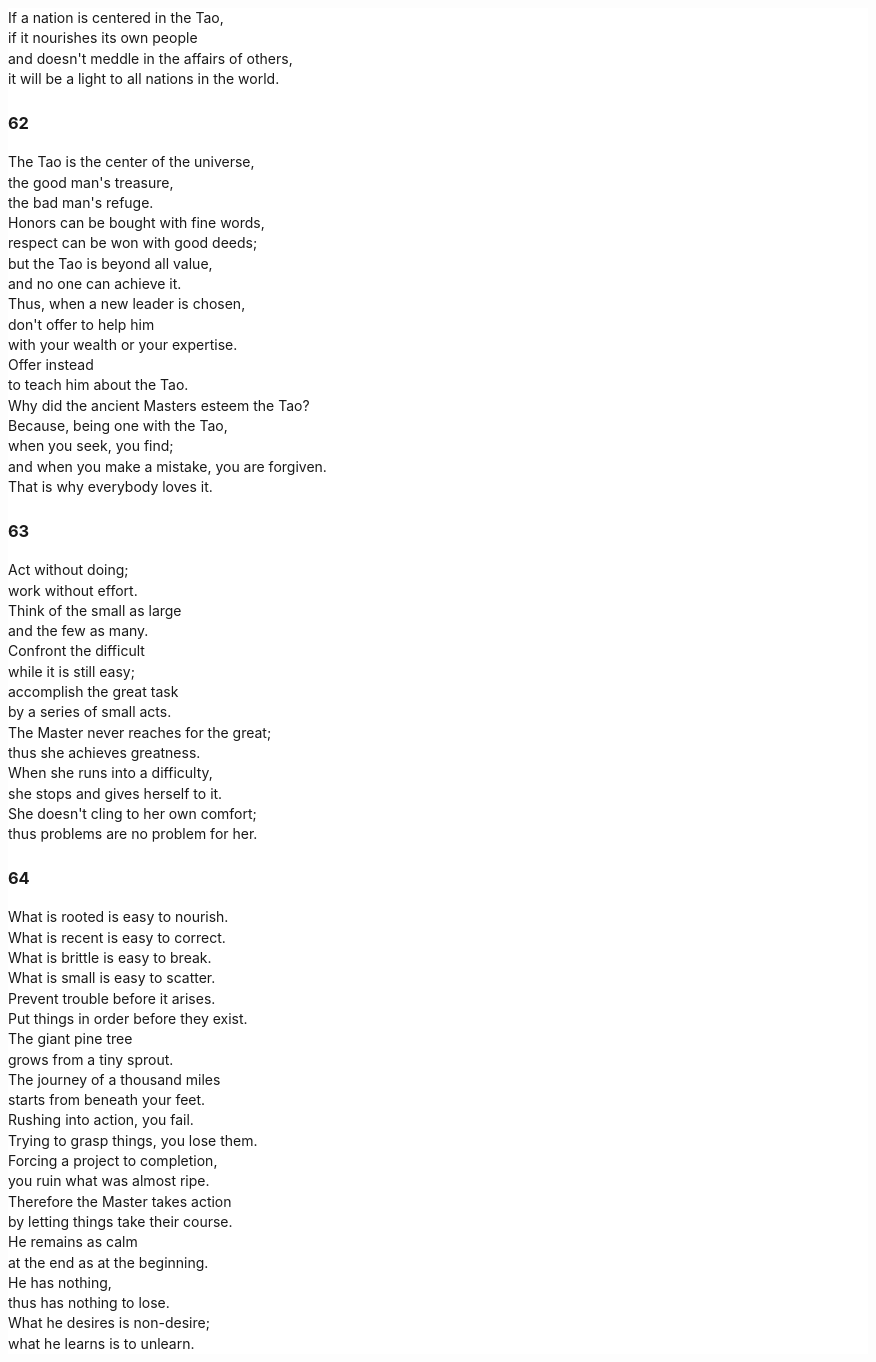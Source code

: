 If a nation is centered in the Tao,<br />
if it nourishes its own people<br />
and doesn't meddle in the affairs of others,<br />
it will be a light to all nations in the world.

### 62 <a id="section-62"></a>
The Tao is the center of the universe,<br />
the good man's treasure,<br />
the bad man's refuge.<br />
Honors can be bought with fine words,<br />
respect can be won with good deeds;<br />
but the Tao is beyond all value,<br />
and no one can achieve it.<br />
Thus, when a new leader is chosen,<br />
don't offer to help him<br />
with your wealth or your expertise.<br />
Offer instead<br />
to teach him about the Tao.<br />
Why did the ancient Masters esteem the Tao?<br />
Because, being one with the Tao,<br />
when you seek, you find;<br />
and when you make a mistake, you are forgiven.<br />
That is why everybody loves it.

### 63 <a id="section-63"></a>
Act without doing;<br />
work without effort.<br />
Think of the small as large<br />
and the few as many.<br />
Confront the difficult<br />
while it is still easy;<br />
accomplish the great task<br />
by a series of small acts.<br />
The Master never reaches for the great;<br />
thus she achieves greatness.<br />
When she runs into a difficulty,<br />
she stops and gives herself to it.<br />
She doesn't cling to her own comfort;<br />
thus problems are no problem for her.

### 64 <a id="section-64"></a>
What is rooted is easy to nourish.<br />
What is recent is easy to correct.<br />
What is brittle is easy to break.<br />
What is small is easy to scatter.<br />
Prevent trouble before it arises.<br />
Put things in order before they exist.<br />
The giant pine tree<br />
grows from a tiny sprout.<br />
The journey of a thousand miles<br />
starts from beneath your feet.<br />
Rushing into action, you fail.<br />
Trying to grasp things, you lose them.<br />
Forcing a project to completion,<br />
you ruin what was almost ripe.<br />
Therefore the Master takes action<br />
by letting things take their course.<br />
He remains as calm<br />
at the end as at the beginning.<br />
He has nothing,<br />
thus has nothing to lose.<br />
What he desires is non-desire;<br />
what he learns is to unlearn.<br />